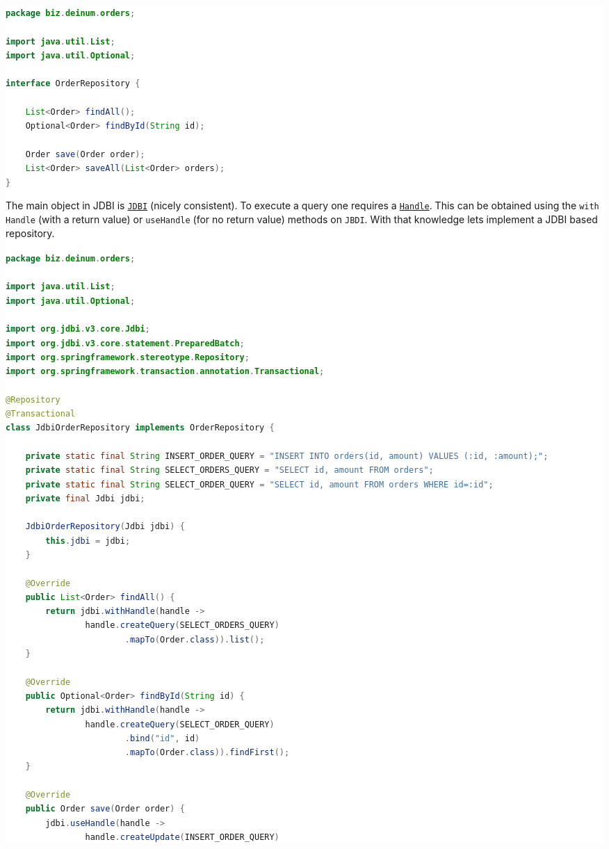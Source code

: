 
```java
package biz.deinum.orders;

import java.util.List;
import java.util.Optional;

interface OrderRepository {

    List<Order> findAll();
    Optional<Order> findById(String id);

    Order save(Order order);
    List<Order> saveAll(List<Order> orders);
}
```

The main object in JDBI is [`JDBI`][1] (nicely consistent). To execute a query one requires a [`Handle`][2]. This can be obtained using the `withHandle` (with a return value) or `useHandle` (for no return value) methods on `JBDI`. With that knowledge lets implement a JDBI based repository.

```java
package biz.deinum.orders;

import java.util.List;
import java.util.Optional;

import org.jdbi.v3.core.Jdbi;
import org.jdbi.v3.core.statement.PreparedBatch;
import org.springframework.stereotype.Repository;
import org.springframework.transaction.annotation.Transactional;

@Repository
@Transactional
class JdbiOrderRepository implements OrderRepository {

    private static final String INSERT_ORDER_QUERY = "INSERT INTO orders(id, amount) VALUES (:id, :amount);";
    private static final String SELECT_ORDERS_QUERY = "SELECT id, amount FROM orders";
    private static final String SELECT_ORDER_QUERY = "SELECT id, amount FROM orders WHERE id=:id";
    private final Jdbi jdbi;

    JdbiOrderRepository(Jdbi jdbi) {
        this.jdbi = jdbi;
    }

    @Override
    public List<Order> findAll() {
        return jdbi.withHandle(handle ->
                handle.createQuery(SELECT_ORDERS_QUERY)
                        .mapTo(Order.class)).list();
    }

    @Override
    public Optional<Order> findById(String id) {
        return jdbi.withHandle(handle ->
                handle.createQuery(SELECT_ORDER_QUERY)
                        .bind("id", id)
                        .mapTo(Order.class)).findFirst();
    }

    @Override
    public Order save(Order order) {
        jdbi.useHandle(handle ->
                handle.createUpdate(INSERT_ORDER_QUERY)
```

[1]: http://jdbi.org/apidocs/org/jdbi/v3/core/Jdbi.html
[2]: http://jdbi.org/apidocs/org/jdbi/v3/core/Handle.html
[3]: http://jdbi.org/#_spring
[4]: https://github.com/jdbi/jdbi/issues/1211
[5]: https://docs.spring.io/spring-framework/docs/current/javadoc-api/org/springframework/jdbc/datasource/TransactionAwareDataSourceProxy.html